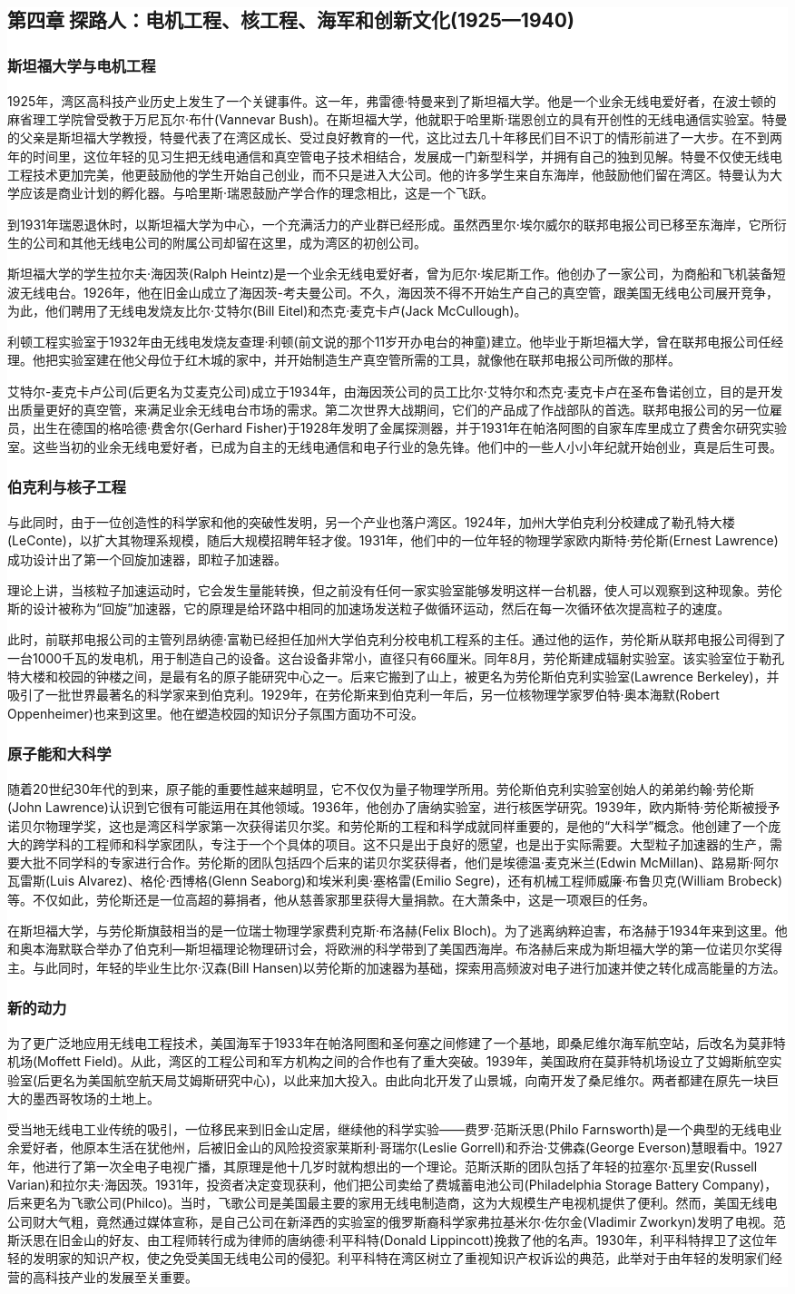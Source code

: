 ## 第四章 探路人：电机工程、核工程、海军和创新文化(1925—1940)

### 斯坦福大学与电机工程

1925年，湾区高科技产业历史上发生了一个关键事件。这一年，弗雷德·特曼来到了斯坦福大学。他是一个业余无线电爱好者，在波士顿的麻省理工学院曾受教于万尼瓦尔·布什(Vannevar Bush)。在斯坦福大学，他就职于哈里斯·瑞恩创立的具有开创性的无线电通信实验室。特曼的父亲是斯坦福大学教授，特曼代表了在湾区成长、受过良好教育的一代，这比过去几十年移民们目不识丁的情形前进了一大步。在不到两年的时间里，这位年轻的见习生把无线电通信和真空管电子技术相结合，发展成一门新型科学，并拥有自己的独到见解。特曼不仅使无线电工程技术更加完美，他更鼓励他的学生开始自己创业，而不只是进入大公司。他的许多学生来自东海岸，他鼓励他们留在湾区。特曼认为大学应该是商业计划的孵化器。与哈里斯·瑞恩鼓励产学合作的理念相比，这是一个飞跃。

到1931年瑞恩退休时，以斯坦福大学为中心，一个充满活力的产业群已经形成。虽然西里尔·埃尔威尔的联邦电报公司已移至东海岸，它所衍生的公司和其他无线电公司的附属公司却留在这里，成为湾区的初创公司。

斯坦福大学的学生拉尔夫·海因茨(Ralph Heintz)是一个业余无线电爱好者，曾为厄尔·埃尼斯工作。他创办了一家公司，为商船和飞机装备短波无线电台。1926年，他在旧金山成立了海因茨-考夫曼公司。不久，海因茨不得不开始生产自己的真空管，跟美国无线电公司展开竞争，为此，他们聘用了无线电发烧友比尔·艾特尔(Bill Eitel)和杰克·麦克卡卢(Jack McCullough)。

利顿工程实验室于1932年由无线电发烧友查理·利顿(前文说的那个11岁开办电台的神童)建立。他毕业于斯坦福大学，曾在联邦电报公司任经理。他把实验室建在他父母位于红木城的家中，并开始制造生产真空管所需的工具，就像他在联邦电报公司所做的那样。

艾特尔-麦克卡卢公司(后更名为艾麦克公司)成立于1934年，由海因茨公司的员工比尔·艾特尔和杰克·麦克卡卢在圣布鲁诺创立，目的是开发出质量更好的真空管，来满足业余无线电台市场的需求。第二次世界大战期间，它们的产品成了作战部队的首选。联邦电报公司的另一位雇员，出生在德国的格哈德·费舍尔(Gerhard Fisher)于1928年发明了金属探测器，并于1931年在帕洛阿图的自家车库里成立了费舍尔研究实验室。这些当初的业余无线电爱好者，已成为自主的无线电通信和电子行业的急先锋。他们中的一些人小小年纪就开始创业，真是后生可畏。

### 伯克利与核子工程

与此同时，由于一位创造性的科学家和他的突破性发明，另一个产业也落户湾区。1924年，加州大学伯克利分校建成了勒孔特大楼(LeConte)，以扩大其物理系规模，随后大规模招聘年轻才俊。1931年，他们中的一位年轻的物理学家欧内斯特·劳伦斯(Ernest Lawrence)成功设计出了第一个回旋加速器，即粒子加速器。

理论上讲，当核粒子加速运动时，它会发生量能转换，但之前没有任何一家实验室能够发明这样一台机器，使人可以观察到这种现象。劳伦斯的设计被称为“回旋”加速器，它的原理是给环路中相同的加速场发送粒子做循环运动，然后在每一次循环依次提高粒子的速度。

此时，前联邦电报公司的主管列昂纳德·富勒已经担任加州大学伯克利分校电机工程系的主任。通过他的运作，劳伦斯从联邦电报公司得到了一台1000千瓦的发电机，用于制造自己的设备。这台设备非常小，直径只有66厘米。同年8月，劳伦斯建成辐射实验室。该实验室位于勒孔特大楼和校园的钟楼之间，是最有名的原子能研究中心之一。后来它搬到了山上，被更名为劳伦斯伯克利实验室(Lawrence Berkeley)，并吸引了一批世界最著名的科学家来到伯克利。1929年，在劳伦斯来到伯克利一年后，另一位核物理学家罗伯特·奥本海默(Robert Oppenheimer)也来到这里。他在塑造校园的知识分子氛围方面功不可没。

### 原子能和大科学

随着20世纪30年代的到来，原子能的重要性越来越明显，它不仅仅为量子物理学所用。劳伦斯伯克利实验室创始人的弟弟约翰·劳伦斯(John Lawrence)认识到它很有可能运用在其他领域。1936年，他创办了唐纳实验室，进行核医学研究。1939年，欧内斯特·劳伦斯被授予诺贝尔物理学奖，这也是湾区科学家第一次获得诺贝尔奖。和劳伦斯的工程和科学成就同样重要的，是他的“大科学”概念。他创建了一个庞大的跨学科的工程师和科学家团队，专注于一个个具体的项目。这不只是出于良好的愿望，也是出于实际需要。大型粒子加速器的生产，需要大批不同学科的专家进行合作。劳伦斯的团队包括四个后来的诺贝尔奖获得者，他们是埃德温·麦克米兰(Edwin McMillan)、路易斯·阿尔瓦雷斯(Luis Alvarez)、格伦·西博格(Glenn Seaborg)和埃米利奥·塞格雷(Emilio Segre)，还有机械工程师威廉·布鲁贝克(William Brobeck)等。不仅如此，劳伦斯还是一位高超的募捐者，他从慈善家那里获得大量捐款。在大萧条中，这是一项艰巨的任务。

在斯坦福大学，与劳伦斯旗鼓相当的是一位瑞士物理学家费利克斯·布洛赫(Felix Bloch)。为了逃离纳粹迫害，布洛赫于1934年来到这里。他和奥本海默联合举办了伯克利—斯坦福理论物理研讨会，将欧洲的科学带到了美国西海岸。布洛赫后来成为斯坦福大学的第一位诺贝尔奖得主。与此同时，年轻的毕业生比尔·汉森(Bill Hansen)以劳伦斯的加速器为基础，探索用高频波对电子进行加速并使之转化成高能量的方法。

### 新的动力

为了更广泛地应用无线电工程技术，美国海军于1933年在帕洛阿图和圣何塞之间修建了一个基地，即桑尼维尔海军航空站，后改名为莫菲特机场(Moffett Field)。从此，湾区的工程公司和军方机构之间的合作也有了重大突破。1939年，美国政府在莫菲特机场设立了艾姆斯航空实验室(后更名为美国航空航天局艾姆斯研究中心)，以此来加大投入。由此向北开发了山景城，向南开发了桑尼维尔。两者都建在原先一块巨大的墨西哥牧场的土地上。

受当地无线电工业传统的吸引，一位移民来到旧金山定居，继续他的科学实验——费罗·范斯沃思(Philo Farnsworth)是一个典型的无线电业余爱好者，他原本生活在犹他州，后被旧金山的风险投资家莱斯利·哥瑞尔(Leslie Gorrell)和乔治·艾佛森(George Everson)慧眼看中。1927年，他进行了第一次全电子电视广播，其原理是他十几岁时就构想出的一个理论。范斯沃斯的团队包括了年轻的拉塞尔·瓦里安(Russell Varian)和拉尔夫·海因茨。1931年，投资者决定变现获利，他们把公司卖给了费城蓄电池公司(Philadelphia Storage Battery Company)，后来更名为飞歌公司(Philco)。当时，飞歌公司是美国最主要的家用无线电制造商，这为大规模生产电视机提供了便利。然而，美国无线电公司财大气粗，竟然通过媒体宣称，是自己公司在新泽西的实验室的俄罗斯裔科学家弗拉基米尔·佐尔金(Vladimir Zworkyn)发明了电视。范斯沃思在旧金山的好友、由工程师转行成为律师的唐纳德·利平科特(Donald Lippincott)挽救了他的名声。1930年，利平科特捍卫了这位年轻的发明家的知识产权，使之免受美国无线电公司的侵犯。利平科特在湾区树立了重视知识产权诉讼的典范，此举对于由年轻的发明家们经营的高科技产业的发展至关重要。
